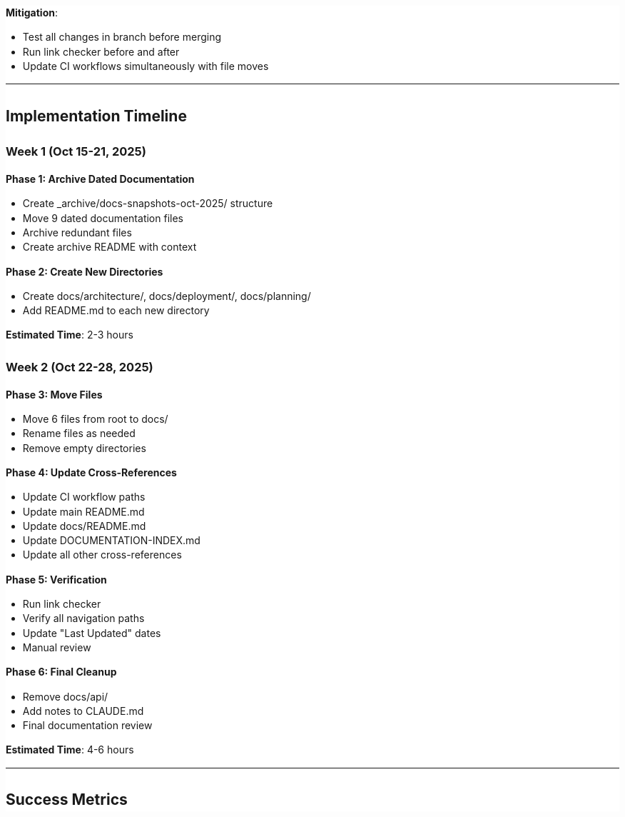 **Mitigation**:
- Test all changes in branch before merging
- Run link checker before and after
- Update CI workflows simultaneously with file moves

---

## Implementation Timeline

### Week 1 (Oct 15-21, 2025)

**Phase 1: Archive Dated Documentation**
- Create _archive/docs-snapshots-oct-2025/ structure
- Move 9 dated documentation files
- Archive redundant files
- Create archive README with context

**Phase 2: Create New Directories**
- Create docs/architecture/, docs/deployment/, docs/planning/
- Add README.md to each new directory

**Estimated Time**: 2-3 hours

### Week 2 (Oct 22-28, 2025)

**Phase 3: Move Files**
- Move 6 files from root to docs/
- Rename files as needed
- Remove empty directories

**Phase 4: Update Cross-References**
- Update CI workflow paths
- Update main README.md
- Update docs/README.md
- Update DOCUMENTATION-INDEX.md
- Update all other cross-references

**Phase 5: Verification**
- Run link checker
- Verify all navigation paths
- Update "Last Updated" dates
- Manual review

**Phase 6: Final Cleanup**
- Remove docs/api/
- Add notes to CLAUDE.md
- Final documentation review

**Estimated Time**: 4-6 hours

---

## Success Metrics
